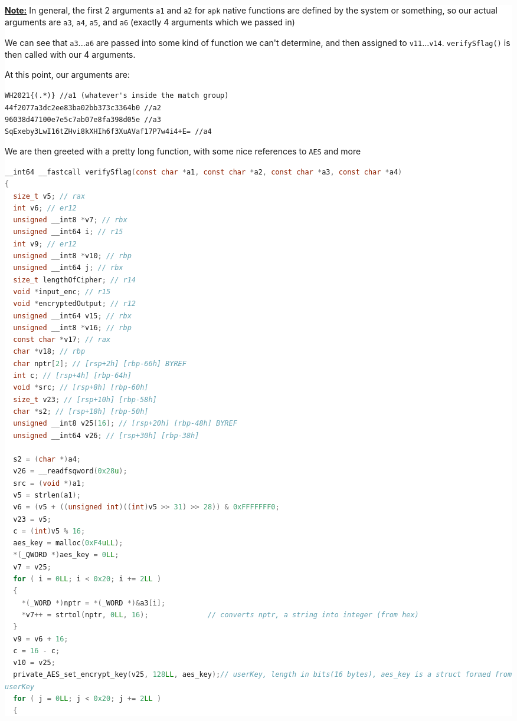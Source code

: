 <u>**Note:**</u> In general, the first 2 arguments `a1` and `a2` for `apk` native functions are defined by the system or something, so our actual arguments are `a3`, `a4`, `a5`, and `a6` (exactly 4 arguments which we passed in)

We can see that `a3`...`a6` are passed into some kind of function we can't determine, and then assigned to `v11`...`v14`. `verifySflag()` is then called with our 4 arguments.



At this point, our arguments are:

```
WH2021{(.*)} //a1 (whatever's inside the match group)
44f2077a3dc2ee83ba02bb373c3364b0 //a2
96038d47100e7e5c7ab07e8fa398d05e //a3
SqExeby3LwI16tZHvi8kXHIh6f3XuAVaf17P7w4i4+E= //a4
```

We are then greeted with a pretty long function, with some nice references to `AES` and more

```c
__int64 __fastcall verifySflag(const char *a1, const char *a2, const char *a3, const char *a4)
{
  size_t v5; // rax
  int v6; // er12
  unsigned __int8 *v7; // rbx
  unsigned __int64 i; // r15
  int v9; // er12
  unsigned __int8 *v10; // rbp
  unsigned __int64 j; // rbx
  size_t lengthOfCipher; // r14
  void *input_enc; // r15
  void *encryptedOutput; // r12
  unsigned __int64 v15; // rbx
  unsigned __int8 *v16; // rbp
  const char *v17; // rax
  char *v18; // rbp
  char nptr[2]; // [rsp+2h] [rbp-66h] BYREF
  int c; // [rsp+4h] [rbp-64h]
  void *src; // [rsp+8h] [rbp-60h]
  size_t v23; // [rsp+10h] [rbp-58h]
  char *s2; // [rsp+18h] [rbp-50h]
  unsigned __int8 v25[16]; // [rsp+20h] [rbp-48h] BYREF
  unsigned __int64 v26; // [rsp+30h] [rbp-38h]

  s2 = (char *)a4;
  v26 = __readfsqword(0x28u);
  src = (void *)a1;
  v5 = strlen(a1);
  v6 = (v5 + ((unsigned int)((int)v5 >> 31) >> 28)) & 0xFFFFFFF0;
  v23 = v5;
  c = (int)v5 % 16;
  aes_key = malloc(0xF4uLL);
  *(_QWORD *)aes_key = 0LL;
  v7 = v25;
  for ( i = 0LL; i < 0x20; i += 2LL )
  {
    *(_WORD *)nptr = *(_WORD *)&a3[i];
    *v7++ = strtol(nptr, 0LL, 16);              // converts nptr, a string into integer (from hex)
  }
  v9 = v6 + 16;
  c = 16 - c;
  v10 = v25;
  private_AES_set_encrypt_key(v25, 128LL, aes_key);// userKey, length in bits(16 bytes), aes_key is a struct formed from userKey 
  for ( j = 0LL; j < 0x20; j += 2LL )
  {
```